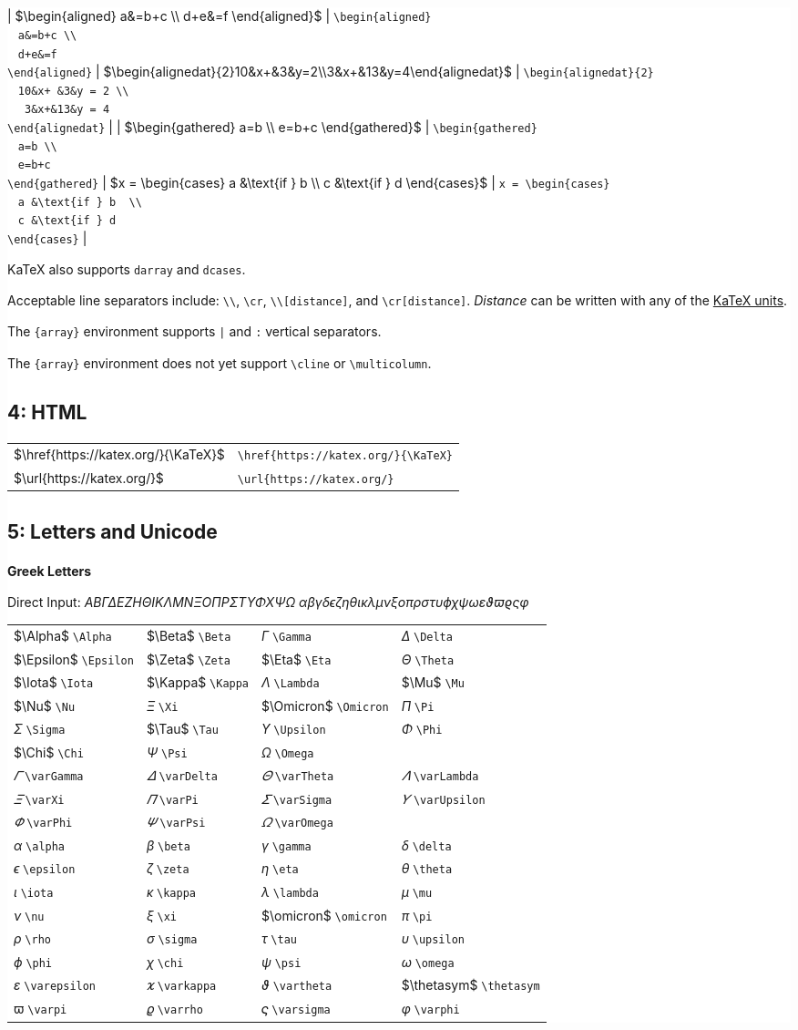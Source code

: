 | $\begin{aligned} a&=b+c \\ d+e&=f \end{aligned}$ | `\begin{aligned}`<br>&nbsp;&nbsp;&nbsp;`a&=b+c \\`<br>&nbsp;&nbsp;&nbsp;`d+e&=f`<br>`\end{aligned}` | $\begin{alignedat}{2}10&x+&3&y=2\\3&x+&13&y=4\end{alignedat}$                                                  | `\begin{alignedat}{2}`<br>&nbsp;&nbsp;&nbsp;`10&x+ &3&y = 2 \\`<br>&nbsp;&nbsp;&nbsp;` 3&x+&13&y = 4`<br>`\end{alignedat}`                                                                                                              |
| $\begin{gathered} a=b \\ e=b+c \end{gathered}$   | `\begin{gathered}`<br>&nbsp;&nbsp;&nbsp;`a=b \\ `<br>&nbsp;&nbsp;&nbsp;`e=b+c`<br>`\end{gathered}`  | $x = \begin{cases} a &\text{if } b \\ c &\text{if } d \end{cases}$                                             | `x = \begin{cases}`<br>&nbsp;&nbsp;&nbsp;`a &\text{if } b  \\`<br>&nbsp;&nbsp;&nbsp;`c &\text{if } d`<br>`\end{cases}`                                                                                                                  |

KaTeX also supports `darray` and `dcases`.

Acceptable line separators include: `\\`, `\cr`, `\\[distance]`, and `\cr[distance]`. _Distance_ can be written with any of the [KaTeX units](#units).

The `{array}` environment supports `|` and `:` vertical separators.

The `{array}` environment does not yet support `\cline` or `\multicolumn`.

## 4: HTML

|                                     |                                     |
| :---------------------------------- | :---------------------------------- |
| $\href{https://katex.org/}{\KaTeX}$ | `\href{https://katex.org/}{\KaTeX}` |
| $\url{https://katex.org/}$          | `\url{https://katex.org/}`          |

## 5: Letters and Unicode

**Greek Letters**

Direct Input: $Α Β Γ Δ Ε Ζ Η Θ Ι \allowbreak Κ Λ Μ Ν Ξ Ο Π Ρ Σ Τ Υ Φ Χ Ψ Ω$
$\allowbreak α β γ δ ϵ ζ η θ ι κ λ μ ν ξ o π \allowbreak ρ σ τ υ ϕ χ ψ ω ε ϑ ϖ ϱ ς φ$

|                             |                         |                         |                             |
| --------------------------- | ----------------------- | ----------------------- | --------------------------- |
| $\Alpha$ `\Alpha`           | $\Beta$ `\Beta`         | $\Gamma$ `\Gamma`       | $\Delta$ `\Delta`           |
| $\Epsilon$ `\Epsilon`       | $\Zeta$ `\Zeta`         | $\Eta$ `\Eta`           | $\Theta$ `\Theta`           |
| $\Iota$ `\Iota`             | $\Kappa$ `\Kappa`       | $\Lambda$ `\Lambda`     | $\Mu$ `\Mu`                 |
| $\Nu$ `\Nu`                 | $\Xi$ `\Xi`             | $\Omicron$ `\Omicron`   | $\Pi$ `\Pi`                 |
| $\Sigma$ `\Sigma`           | $\Tau$ `\Tau`           | $\Upsilon$ `\Upsilon`   | $\Phi$ `\Phi`               |
| $\Chi$ `\Chi`               | $\Psi$ `\Psi`           | $\Omega$ `\Omega`       |
| $\varGamma$ `\varGamma`     | $\varDelta$ `\varDelta` | $\varTheta$ `\varTheta` | $\varLambda$ `\varLambda`   |
| $\varXi$ `\varXi`           | $\varPi$ `\varPi`       | $\varSigma$ `\varSigma` | $\varUpsilon$ `\varUpsilon` |
| $\varPhi$ `\varPhi`         | $\varPsi$ `\varPsi`     | $\varOmega$ `\varOmega` |                             |
| $\alpha$ `\alpha`           | $\beta$ `\beta`         | $\gamma$ `\gamma`       | $\delta$ `\delta`           |
| $\epsilon$ `\epsilon`       | $\zeta$ `\zeta`         | $\eta$ `\eta`           | $\theta$ `\theta`           |
| $\iota$ `\iota`             | $\kappa$ `\kappa`       | $\lambda$ `\lambda`     | $\mu$ `\mu`                 |
| $\nu$ `\nu`                 | $\xi$ `\xi`             | $\omicron$ `\omicron`   | $\pi$ `\pi`                 |
| $\rho$ `\rho`               | $\sigma$ `\sigma`       | $\tau$ `\tau`           | $\upsilon$ `\upsilon`       |
| $\phi$ `\phi`               | $\chi$ `\chi`           | $\psi$ `\psi`           | $\omega$ `\omega`           |
| $\varepsilon$ `\varepsilon` | $\varkappa$ `\varkappa` | $\vartheta$ `\vartheta` | $\thetasym$ `\thetasym`     |
| $\varpi$ `\varpi`           | $\varrho$ `\varrho`     | $\varsigma$ `\varsigma` | $\varphi$ `\varphi`         |
